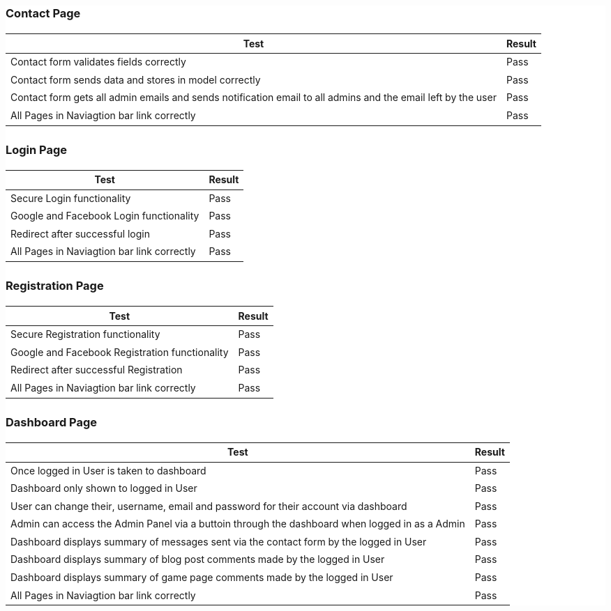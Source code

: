 ### Contact Page

| Test                                        | Result |
| ------------------------------------------- | ------ |
| Contact form validates fields correctly                 | Pass   |
| Contact form sends data and stores in model correctly     | Pass   |
| Contact form gets all admin emails and sends notification email to all admins and the email left by the user        | Pass   |
| All Pages in Naviagtion bar link correctly       | Pass |

### Login Page

| Test                                        | Result |
| ------------------------------------------- | ------ |
| Secure Login functionality                  | Pass   |
| Google and Facebook Login functionality     | Pass   |
| Redirect after successful login             | Pass   |
| All Pages in Naviagtion bar link correctly       | Pass |

### Registration Page

| Test                                               | Result |
| -------------------------------------------------- | ------ |
| Secure Registration functionality                  | Pass   |
| Google and Facebook Registration functionality     | Pass   |
| Redirect after successful Registration             | Pass   |
| All Pages in Naviagtion bar link correctly       | Pass |

### Dashboard Page

| Test                                               | Result |
| -------------------------------------------------- | ------ |
| Once logged in User is taken to dashboard                | Pass   |
| Dashboard only shown to logged in User     | Pass   |
| User can change their, username, email and password for their account via dashboard            | Pass |
| Admin can access the Admin Panel via a buttoin through the dashboard when logged in as a Admin | Pass |
| Dashboard displays summary of messages sent via the contact form by the logged in User       | Pass |
| Dashboard displays summary of blog post comments made by the logged in User      | Pass |
| Dashboard displays summary of game page comments made by the logged in User      | Pass |
| All Pages in Naviagtion bar link correctly       | Pass |

